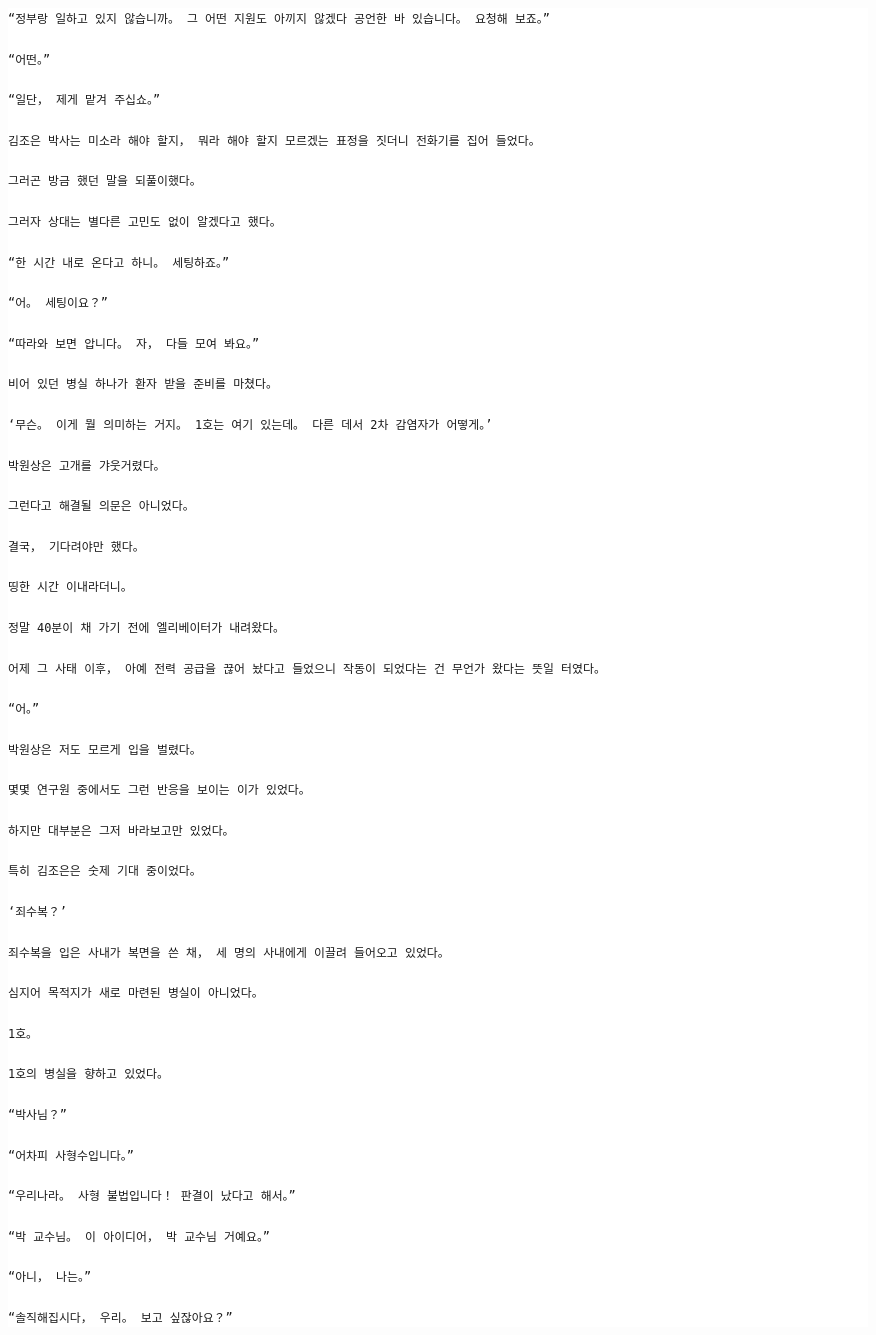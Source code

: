 	“정부랑 일하고 있지 않습니까。 그 어떤 지원도 아끼지 않겠다 공언한 바 있습니다。 요청해 보죠。”

	“어떤。”

	“일단， 제게 맡겨 주십쇼。”

	김조은 박사는 미소라 해야 할지， 뭐라 해야 할지 모르겠는 표정을 짓더니 전화기를 집어 들었다。

	그러곤 방금 했던 말을 되풀이했다。

	그러자 상대는 별다른 고민도 없이 알겠다고 했다。

	“한 시간 내로 온다고 하니。 세팅하죠。”

	“어。 세팅이요？”

	“따라와 보면 압니다。 자， 다들 모여 봐요。”

	비어 있던 병실 하나가 환자 받을 준비를 마쳤다。

	‘무슨。 이게 뭘 의미하는 거지。 1호는 여기 있는데。 다른 데서 2차 감염자가 어떻게。’

	박원상은 고개를 갸웃거렸다。

	그런다고 해결될 의문은 아니었다。

	결국， 기다려야만 했다。

	띵한 시간 이내라더니。

	정말 40분이 채 가기 전에 엘리베이터가 내려왔다。

	어제 그 사태 이후， 아예 전력 공급을 끊어 놨다고 들었으니 작동이 되었다는 건 무언가 왔다는 뜻일 터였다。

	“어。”

	박원상은 저도 모르게 입을 벌렸다。

	몇몇 연구원 중에서도 그런 반응을 보이는 이가 있었다。

	하지만 대부분은 그저 바라보고만 있었다。

	특히 김조은은 숫제 기대 중이었다。

	‘죄수복？’

	죄수복을 입은 사내가 복면을 쓴 채， 세 명의 사내에게 이끌려 들어오고 있었다。

	심지어 목적지가 새로 마련된 병실이 아니었다。

	1호。

	1호의 병실을 향하고 있었다。

	“박사님？”

	“어차피 사형수입니다。”

	“우리나라。 사형 불법입니다！ 판결이 났다고 해서。”

	“박 교수님。 이 아이디어， 박 교수님 거예요。”

	“아니， 나는。”

	“솔직해집시다， 우리。 보고 싶잖아요？”
